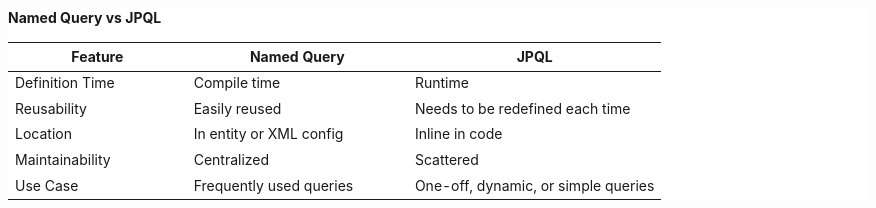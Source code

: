 **Named Query vs JPQL**

<table><thead><tr><th width="164.66796875">Feature</th><th width="207.25">Named Query</th><th>JPQL</th></tr></thead><tbody><tr><td>Definition Time</td><td>Compile time</td><td>Runtime</td></tr><tr><td>Reusability</td><td>Easily reused</td><td>Needs to be redefined each time</td></tr><tr><td>Location</td><td>In entity or XML config</td><td>Inline in code</td></tr><tr><td>Maintainability</td><td>Centralized</td><td>Scattered</td></tr><tr><td>Use Case</td><td>Frequently used queries</td><td>One-off, dynamic, or simple queries</td></tr></tbody></table>
